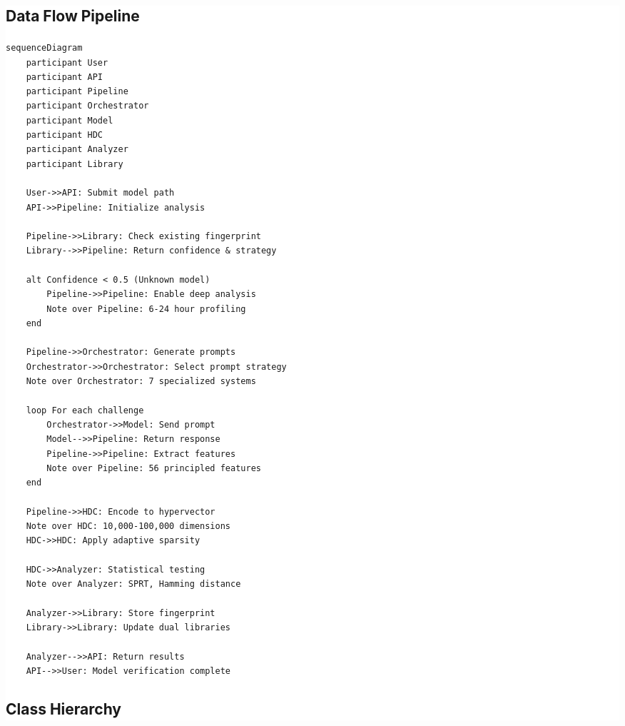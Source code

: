## Data Flow Pipeline

```mermaid
sequenceDiagram
    participant User
    participant API
    participant Pipeline
    participant Orchestrator
    participant Model
    participant HDC
    participant Analyzer
    participant Library

    User->>API: Submit model path
    API->>Pipeline: Initialize analysis
    
    Pipeline->>Library: Check existing fingerprint
    Library-->>Pipeline: Return confidence & strategy
    
    alt Confidence < 0.5 (Unknown model)
        Pipeline->>Pipeline: Enable deep analysis
        Note over Pipeline: 6-24 hour profiling
    end
    
    Pipeline->>Orchestrator: Generate prompts
    Orchestrator->>Orchestrator: Select prompt strategy
    Note over Orchestrator: 7 specialized systems
    
    loop For each challenge
        Orchestrator->>Model: Send prompt
        Model-->>Pipeline: Return response
        Pipeline->>Pipeline: Extract features
        Note over Pipeline: 56 principled features
    end
    
    Pipeline->>HDC: Encode to hypervector
    Note over HDC: 10,000-100,000 dimensions
    HDC->>HDC: Apply adaptive sparsity
    
    HDC->>Analyzer: Statistical testing
    Note over Analyzer: SPRT, Hamming distance
    
    Analyzer->>Library: Store fingerprint
    Library->>Library: Update dual libraries
    
    Analyzer-->>API: Return results
    API-->>User: Model verification complete
```

## Class Hierarchy

